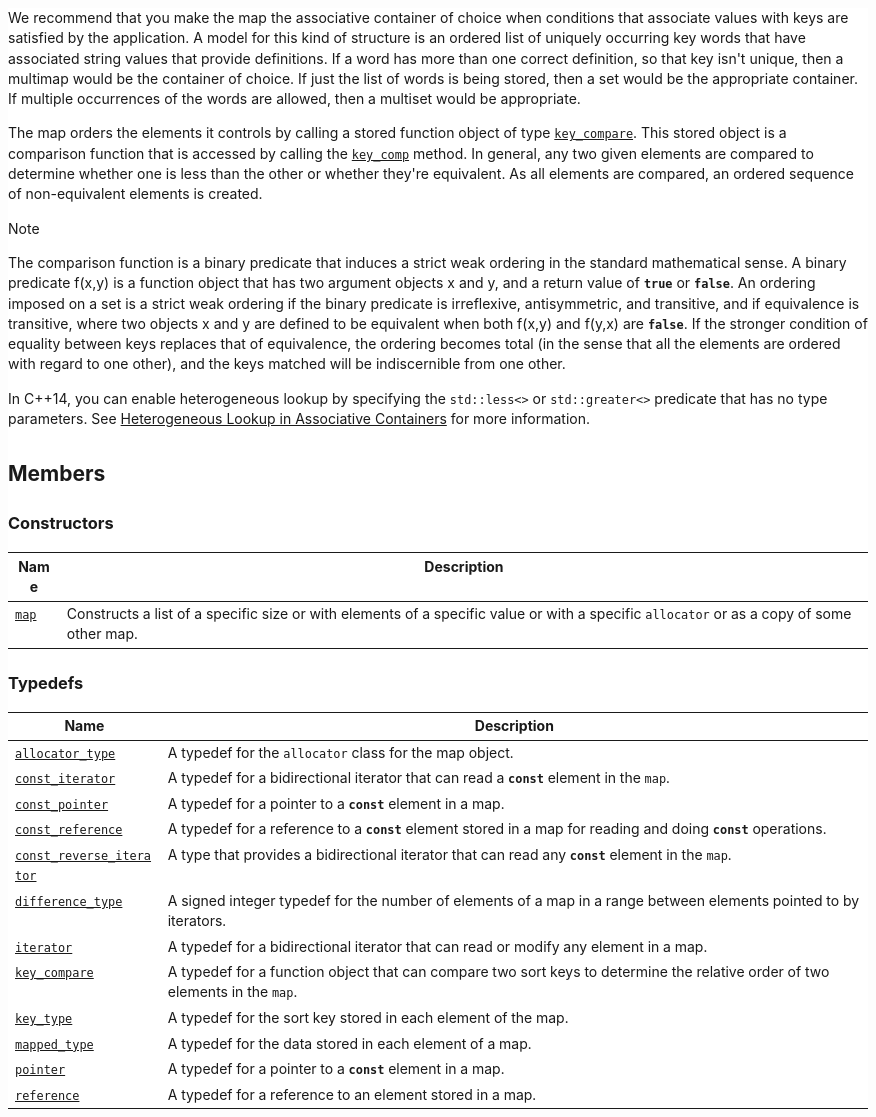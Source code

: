 We recommend that you make the map the associative container of choice when conditions that associate values with keys are satisfied by the application. A model for this kind of structure is an ordered list of uniquely occurring key words that have associated string values that provide definitions. If a word has more than one correct definition, so that key isn't unique, then a multimap would be the container of choice. If just the list of words is being stored, then a set would be the appropriate container. If multiple occurrences of the words are allowed, then a multiset would be appropriate.

The map orders the elements it controls by calling a stored function object of type [`key_compare`](#key_compare). This stored object is a comparison function that is accessed by calling the [`key_comp`](#key_comp) method. In general, any two given elements are compared to determine whether one is less than the other or whether they're equivalent. As all elements are compared, an ordered sequence of non-equivalent elements is created.

> [!NOTE]
> The comparison function is a binary predicate that induces a strict weak ordering in the standard mathematical sense. A binary predicate f(x,y) is a function object that has two argument objects x and y, and a return value of **`true`** or **`false`**. An ordering imposed on a set is a strict weak ordering if the binary predicate is irreflexive, antisymmetric, and transitive, and if equivalence is transitive, where two objects x and  y are defined to be equivalent when both f(x,y) and f(y,x) are **`false`**. If the stronger condition of equality between keys replaces that of equivalence, the ordering becomes total (in the sense that all the elements are ordered with regard to one other), and the keys matched will be indiscernible from one other.
>
> In C++14, you can enable heterogeneous lookup by specifying the `std::less<>` or `std::greater<>` predicate that has no type parameters. See [Heterogeneous Lookup in Associative Containers](../standard-library/stl-containers.md#sequence_containers) for more information.

## Members

### Constructors

|Name|Description|
|-|-|
|[`map`](#map)|Constructs a list of a specific size or with elements of a specific value or with a specific `allocator` or as a copy of some other map.|

### Typedefs

|Name|Description|
|-|-|
|[`allocator_type`](#allocator_type)|A typedef for the `allocator` class for the map object.|
|[`const_iterator`](#const_iterator)|A typedef for a bidirectional iterator that can read a **`const`** element in the `map`.|
|[`const_pointer`](#const_pointer)|A typedef for a pointer to a **`const`** element in a map.|
|[`const_reference`](#const_reference)|A typedef for a reference to a **`const`** element stored in a map for reading and doing **`const`** operations.|
|[`const_reverse_iterator`](#const_reverse_iterator)|A type that provides a bidirectional iterator that can read any **`const`** element in the `map`.|
|[`difference_type`](#difference_type)|A signed integer typedef for the number of elements of a map in a range between elements pointed to by iterators.|
|[`iterator`](#iterator)|A typedef for a bidirectional iterator that can read or modify any element in a map.|
|[`key_compare`](#key_compare)|A typedef for a function object that can compare two sort keys to determine the relative order of two elements in the `map`.|
|[`key_type`](#key_type)|A typedef for the sort key stored in each element of the map.|
|[`mapped_type`](#mapped_type)|A typedef for the data stored in each element of a map.|
|[`pointer`](#pointer)|A typedef for a pointer to a **`const`** element in a map.|
|[`reference`](#reference)|A typedef for a reference to an element stored in a map.|